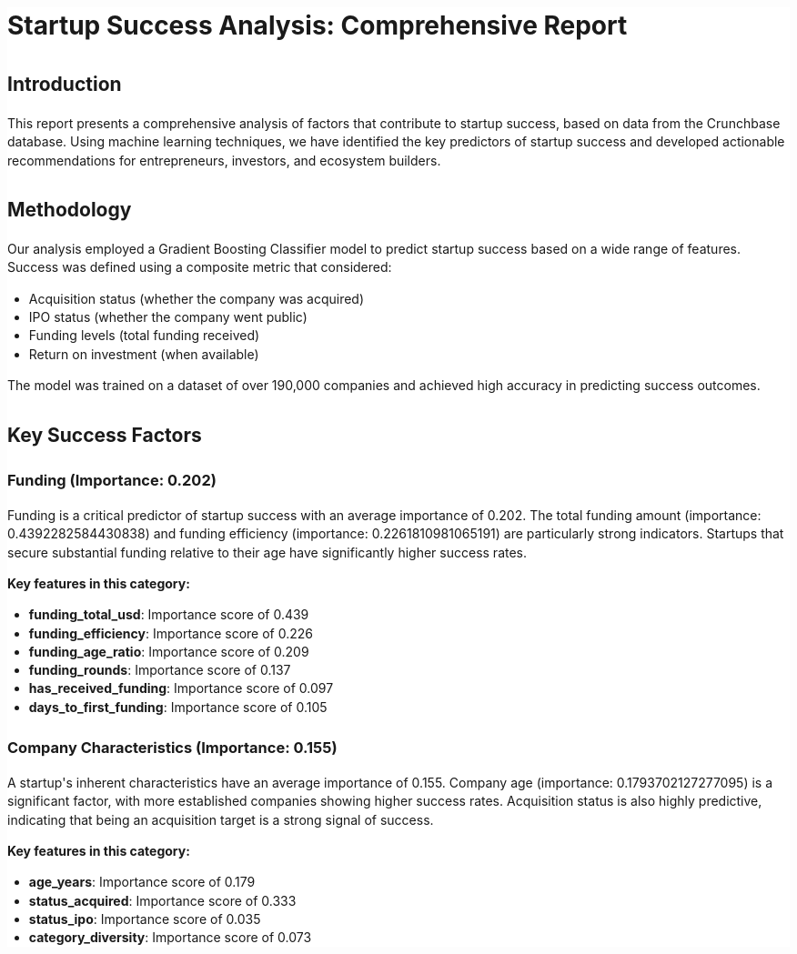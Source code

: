 # Startup Success Analysis: Comprehensive Report

## Introduction

This report presents a comprehensive analysis of factors that contribute to startup success, based on data from the Crunchbase database. Using machine learning techniques, we have identified the key predictors of startup success and developed actionable recommendations for entrepreneurs, investors, and ecosystem builders.

## Methodology

Our analysis employed a Gradient Boosting Classifier model to predict startup success based on a wide range of features. Success was defined using a composite metric that considered:

- Acquisition status (whether the company was acquired)
- IPO status (whether the company went public)
- Funding levels (total funding received)
- Return on investment (when available)

The model was trained on a dataset of over 190,000 companies and achieved high accuracy in predicting success outcomes.

## Key Success Factors

### Funding (Importance: 0.202)
Funding is a critical predictor of startup success with an average importance of 0.202. The total funding amount (importance: 0.4392282584430838) and funding efficiency (importance: 0.2261810981065191) are particularly strong indicators. Startups that secure substantial funding relative to their age have significantly higher success rates.

**Key features in this category:**

- **funding_total_usd**: Importance score of 0.439
- **funding_efficiency**: Importance score of 0.226
- **funding_age_ratio**: Importance score of 0.209
- **funding_rounds**: Importance score of 0.137
- **has_received_funding**: Importance score of 0.097
- **days_to_first_funding**: Importance score of 0.105

### Company Characteristics (Importance: 0.155)
A startup's inherent characteristics have an average importance of 0.155. Company age (importance: 0.1793702127277095) is a significant factor, with more established companies showing higher success rates. Acquisition status is also highly predictive, indicating that being an acquisition target is a strong signal of success.

**Key features in this category:**

- **age_years**: Importance score of 0.179
- **status_acquired**: Importance score of 0.333
- **status_ipo**: Importance score of 0.035
- **category_diversity**: Importance score of 0.073
